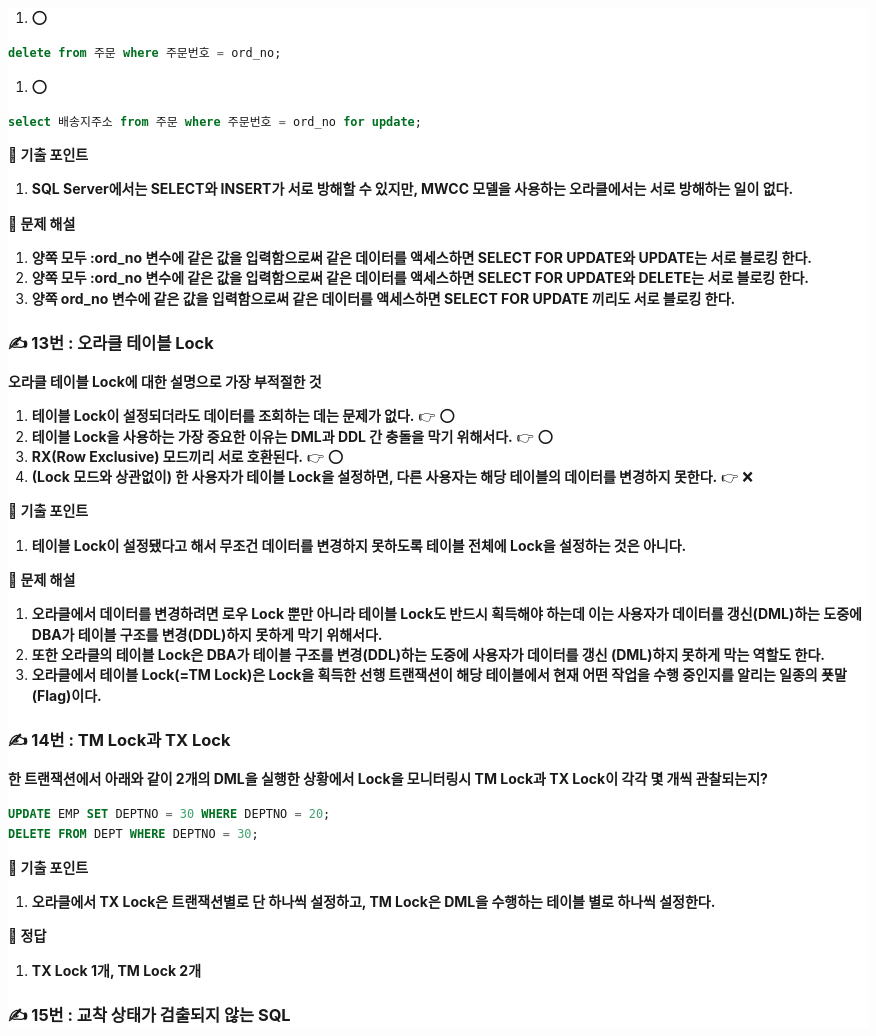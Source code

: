 1. ⭕️

```sql
delete from 주문 where 주문번호 = ord_no;
```

1. ⭕️

```sql
select 배송지주소 from 주문 where 주문번호 = ord_no for update;
```

**🍋 기출 포인트**

1. **SQL Server에서는 SELECT와 INSERT가 서로 방해할 수 있지만, MWCC 모델을 사용하는 오라클에서는 서로 방해하는 일이 없다.**

**🍒 문제 해설**

1. **양쪽 모두 :ord\_no 변수에 같은 값을 입력함으로써 같은 데이터를 액세스하면 SELECT FOR UPDATE와 UPDATE는 서로 블로킹 한다.**
2. **양쪽 모두 :ord\_no 변수에 같은 값을 입력함으로써 같은 데이터를 액세스하면 SELECT FOR UPDATE와 DELETE는 서로 블로킹 한다.**
3. **양쪽 ord\_no 변수에 같은 값을 입력함으로써 같은 데이터를 액세스하면 SELECT FOR UPDATE 끼리도 서로 블로킹 한다.**

### ✍️ 13번 : 오라클 테이블 Lock

**오라클 테이블 Lock에 대한 설명으로 가장 부적절한 것**

1. **테이블 Lock이 설정되더라도 데이터를 조회하는 데는 문제가 없다.** 👉 ⭕️
2. **테이블 Lock을 사용하는 가장 중요한 이유는 DML과 DDL 간 충돌을 막기 위해서다.** 👉 ⭕️
3. **RX(Row Exclusive) 모드끼리 서로 호환된다.** 👉 ⭕️
4. **(Lock 모드와 상관없이) 한 사용자가 테이블 Lock을 설정하면, 다른 사용자는 해당 테이블의 데이터를 변경하지 못한다.** 👉 ❌

**🍋 기출 포인트**

1. **테이블 Lock이 설정됐다고 해서 무조건 데이터를 변경하지 못하도록 테이블 전체에 Lock을 설정하는 것은 아니다.**

**🍒 문제 해설**

1. **오라클에서 데이터를 변경하려면 로우 Lock 뿐만 아니라 테이블 Lock도 반드시 획득해야 하는데 이는 사용자가 데이터를 갱신(DML)하는 도중에 DBA가 테이블 구조를 변경(DDL)하지 못하게 막기 위해서다.**
2. **또한 오라클의 테이블 Lock은 DBA가 테이블 구조를 변경(DDL)하는 도중에 사용자가 데이터를 갱신 (DML)하지 못하게 막는 역할도 한다.**
3. **오라클에서 테이블 Lock(=TM Lock)은 Lock을 획득한 선행 트랜잭션이 해당 테이블에서 현재 어떤 작업을 수행 중인지를 알리는 일종의 푯말(Flag)이다.**

### ✍️ 14번 : TM Lock과 TX Lock

**한 트랜잭션에서 아래와 같이 2개의 DML을 실행한 상황에서 Lock을 모니터링시 TM Lock과 TX Lock이 각각 몇 개씩 관찰되는지?**

```sql
UPDATE EMP SET DEPTNO = 30 WHERE DEPTNO = 20;
DELETE FROM DEPT WHERE DEPTNO = 30;
```

**🍋 기출 포인트**

1. **오라클에서 TX Lock은 트랜잭션별로 단 하나씩 설정하고, TM Lock은 DML을 수행하는 테이블 별로 하나씩 설정한다.**

**🍒 정답**

1. **TX Lock 1개, TM Lock 2개**

### ✍️ 15번 : 교착 상태가 검출되지 않는 SQL
